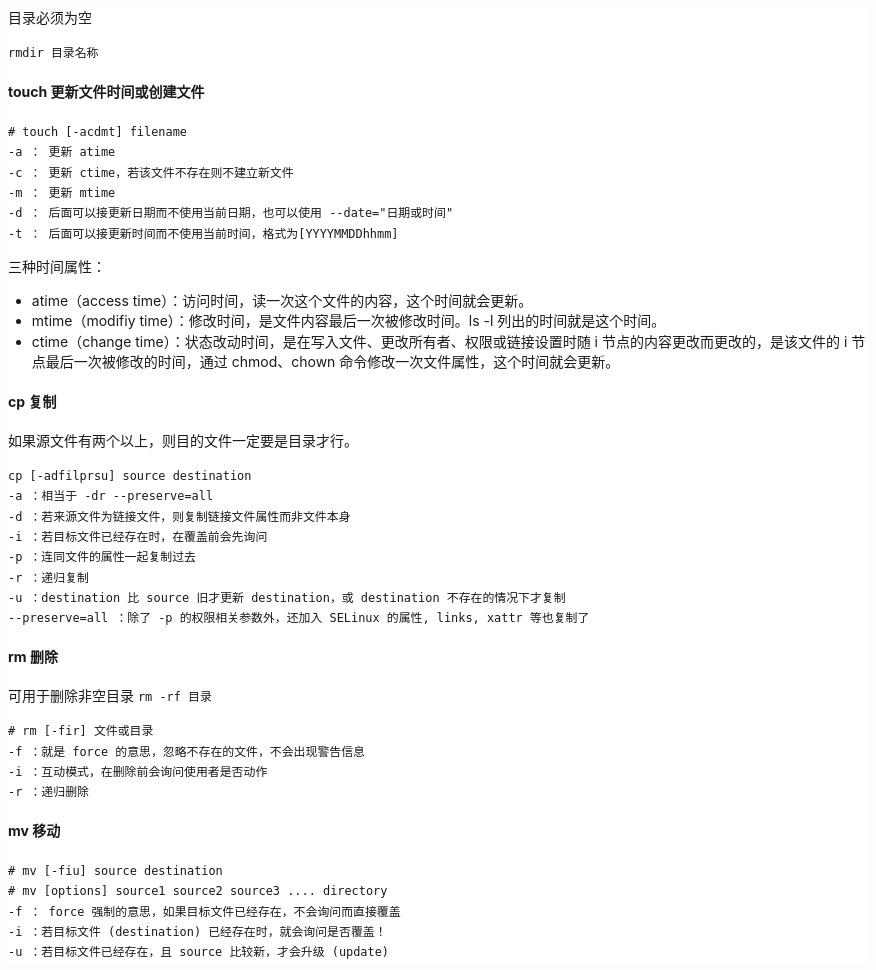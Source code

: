 目录必须为空

```HTML
rmdir 目录名称
```

#### touch 更新文件时间或创建文件

```HTML
# touch [-acdmt] filename
-a ： 更新 atime
-c ： 更新 ctime，若该文件不存在则不建立新文件
-m ： 更新 mtime
-d ： 后面可以接更新日期而不使用当前日期，也可以使用 --date="日期或时间"
-t ： 后面可以接更新时间而不使用当前时间，格式为[YYYYMMDDhhmm]
```

三种时间属性：

- atime（access time）：访问时间，读一次这个文件的内容，这个时间就会更新。
- mtime（modifiy time）：修改时间，是文件内容最后一次被修改时间。ls -l 列出的时间就是这个时间。 
- ctime（change time）：状态改动时间，是在写入文件、更改所有者、权限或链接设置时随 i 节点的内容更改而更改的，是该文件的 i 节点最后一次被修改的时间，通过 chmod、chown 命令修改一次文件属性，这个时间就会更新。

#### cp 复制

如果源文件有两个以上，则目的文件一定要是目录才行。

```HTML
cp [-adfilprsu] source destination
-a ：相当于 -dr --preserve=all
-d ：若来源文件为链接文件，则复制链接文件属性而非文件本身
-i ：若目标文件已经存在时，在覆盖前会先询问
-p ：连同文件的属性一起复制过去
-r ：递归复制
-u ：destination 比 source 旧才更新 destination，或 destination 不存在的情况下才复制
--preserve=all ：除了 -p 的权限相关参数外，还加入 SELinux 的属性, links, xattr 等也复制了
```

#### rm 删除

可用于删除非空目录 `rm -rf 目录`

```HTML
# rm [-fir] 文件或目录
-f ：就是 force 的意思，忽略不存在的文件，不会出现警告信息
-i ：互动模式，在删除前会询问使用者是否动作
-r ：递归删除
```

#### mv 移动

```HTML
# mv [-fiu] source destination
# mv [options] source1 source2 source3 .... directory
-f ： force 强制的意思，如果目标文件已经存在，不会询问而直接覆盖
-i ：若目标文件 (destination) 已经存在时，就会询问是否覆盖！
-u ：若目标文件已经存在，且 source 比较新，才会升级 (update)
```
